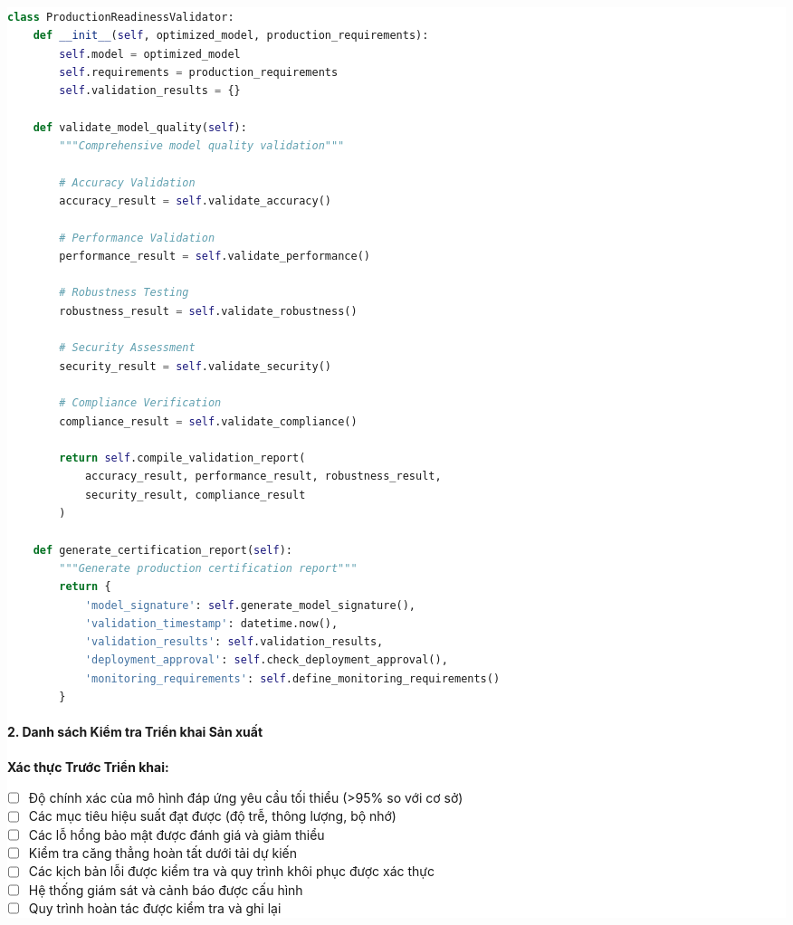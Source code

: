 ```python
class ProductionReadinessValidator:
    def __init__(self, optimized_model, production_requirements):
        self.model = optimized_model
        self.requirements = production_requirements
        self.validation_results = {}
    
    def validate_model_quality(self):
        """Comprehensive model quality validation"""
        
        # Accuracy Validation
        accuracy_result = self.validate_accuracy()
        
        # Performance Validation
        performance_result = self.validate_performance()
        
        # Robustness Testing
        robustness_result = self.validate_robustness()
        
        # Security Assessment
        security_result = self.validate_security()
        
        # Compliance Verification
        compliance_result = self.validate_compliance()
        
        return self.compile_validation_report(
            accuracy_result, performance_result, robustness_result,
            security_result, compliance_result
        )
    
    def generate_certification_report(self):
        """Generate production certification report"""
        return {
            'model_signature': self.generate_model_signature(),
            'validation_timestamp': datetime.now(),
            'validation_results': self.validation_results,
            'deployment_approval': self.check_deployment_approval(),
            'monitoring_requirements': self.define_monitoring_requirements()
        }
```

#### 2. Danh sách Kiểm tra Triển khai Sản xuất

**Xác thực Trước Triển khai:**
- [ ] Độ chính xác của mô hình đáp ứng yêu cầu tối thiểu (>95% so với cơ sở)
- [ ] Các mục tiêu hiệu suất đạt được (độ trễ, thông lượng, bộ nhớ)
- [ ] Các lỗ hổng bảo mật được đánh giá và giảm thiểu
- [ ] Kiểm tra căng thẳng hoàn tất dưới tải dự kiến
- [ ] Các kịch bản lỗi được kiểm tra và quy trình khôi phục được xác thực
- [ ] Hệ thống giám sát và cảnh báo được cấu hình
- [ ] Quy trình hoàn tác được kiểm tra và ghi lại

